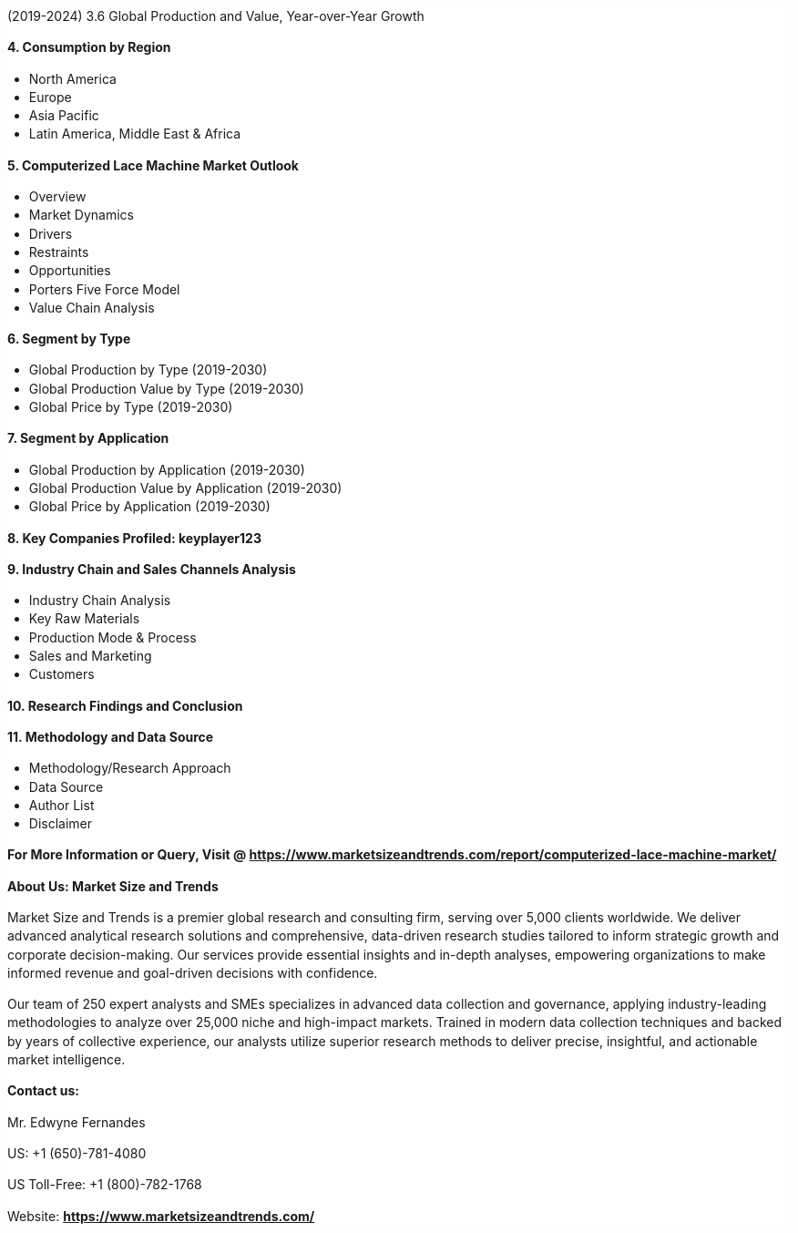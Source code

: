 (2019-2024) 3.6 Global Production and Value, Year-over-Year Growth</li></ul><p><strong>4. Consumption by Region</strong></p><ul><li>North America</li><li>Europe</li><li>Asia Pacific</li><li>Latin America, Middle East &amp; Africa</li></ul><p><strong>5. Computerized Lace Machine Market Outlook</strong></p><ul><li>Overview</li><li>Market Dynamics</li><li>Drivers</li><li>Restraints</li><li>Opportunities</li><li>Porters Five Force Model</li><li>Value Chain Analysis&nbsp;</li></ul><p><strong>6. Segment by Type</strong></p><ul><li>Global Production by Type (2019-2030)</li><li>Global Production Value by Type (2019-2030)</li><li>Global Price by Type (2019-2030)</li></ul><p><strong>7. Segment by Application</strong></p><ul><li>Global Production by Application (2019-2030)</li><li>Global Production Value by Application (2019-2030)</li><li>Global Price by Application (2019-2030)</li></ul><p><strong>8. Key Companies Profiled: keyplayer123</strong></p><p><strong>9. Industry Chain and Sales Channels Analysis</strong></p><ul><li>Industry Chain Analysis</li><li>Key Raw Materials</li><li>Production Mode &amp; Process</li><li>Sales and Marketing</li><li>Customers</li></ul><p><strong>10. Research Findings and Conclusion</strong></p><p><strong>11. Methodology and Data Source</strong></p><ul><li>Methodology/Research Approach</li><li>Data Source</li><li>Author List</li><li>Disclaimer</li></ul></p><p><strong>For More Information or Query, Visit @ <a href="https://www.marketsizeandtrends.com/report/computerized-lace-machine-market/">https://www.marketsizeandtrends.com/report/computerized-lace-machine-market/</a></strong></p><p><strong>About Us: Market Size and Trends</strong></p><p>Market Size and Trends is a premier global research and consulting firm, serving over 5,000 clients worldwide. We deliver advanced analytical research solutions and comprehensive, data-driven research studies tailored to inform strategic growth and corporate decision-making. Our services provide essential insights and in-depth analyses, empowering organizations to make informed revenue and goal-driven decisions with confidence.</p><p>Our team of 250 expert analysts and SMEs specializes in advanced data collection and governance, applying industry-leading methodologies to analyze over 25,000 niche and high-impact markets. Trained in modern data collection techniques and backed by years of collective experience, our analysts utilize superior research methods to deliver precise, insightful, and actionable market intelligence.</p><p><strong>Contact us:</strong></p><p>Mr. Edwyne Fernandes</p><p>US: +1 (650)-781-4080</p><p>US Toll-Free: +1 (800)-782-1768</p><p>Website: <strong><a href="https://www.marketsizeandtrends.com/">https://www.marketsizeandtrends.com/</a></strong></p>
